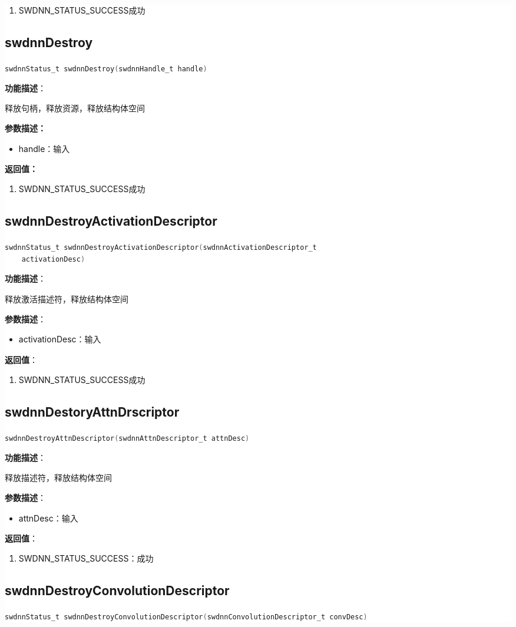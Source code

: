 1. SWDNN_STATUS_SUCCESS成功

## swdnnDestroy

```C
swdnnStatus_t swdnnDestroy(swdnnHandle_t handle)
```

**功能描述**：

释放句柄，释放资源，释放结构体空间

**参数描述：**

-	handle：输入

**返回值：**

1. SWDNN_STATUS_SUCCESS成功

## swdnnDestroyActivationDescriptor

```C
swdnnStatus_t swdnnDestroyActivationDescriptor(swdnnActivationDescriptor_t
	activationDesc)
```

**功能描述**：

释放激活描述符，释放结构体空间

**参数描述**：

-	activationDesc：输入

**返回值**：

1. SWDNN_STATUS_SUCCESS成功

## swdnnDestoryAttnDrscriptor

```C
swdnnDestroyAttnDescriptor(swdnnAttnDescriptor_t attnDesc)
```

**功能描述**：

释放描述符，释放结构体空间

**参数描述**：

-	attnDesc：输入

**返回值**：

1. SWDNN_STATUS_SUCCESS：成功

## swdnnDestroyConvolutionDescriptor

```C
swdnnStatus_t swdnnDestroyConvolutionDescriptor(swdnnConvolutionDescriptor_t convDesc)
```

